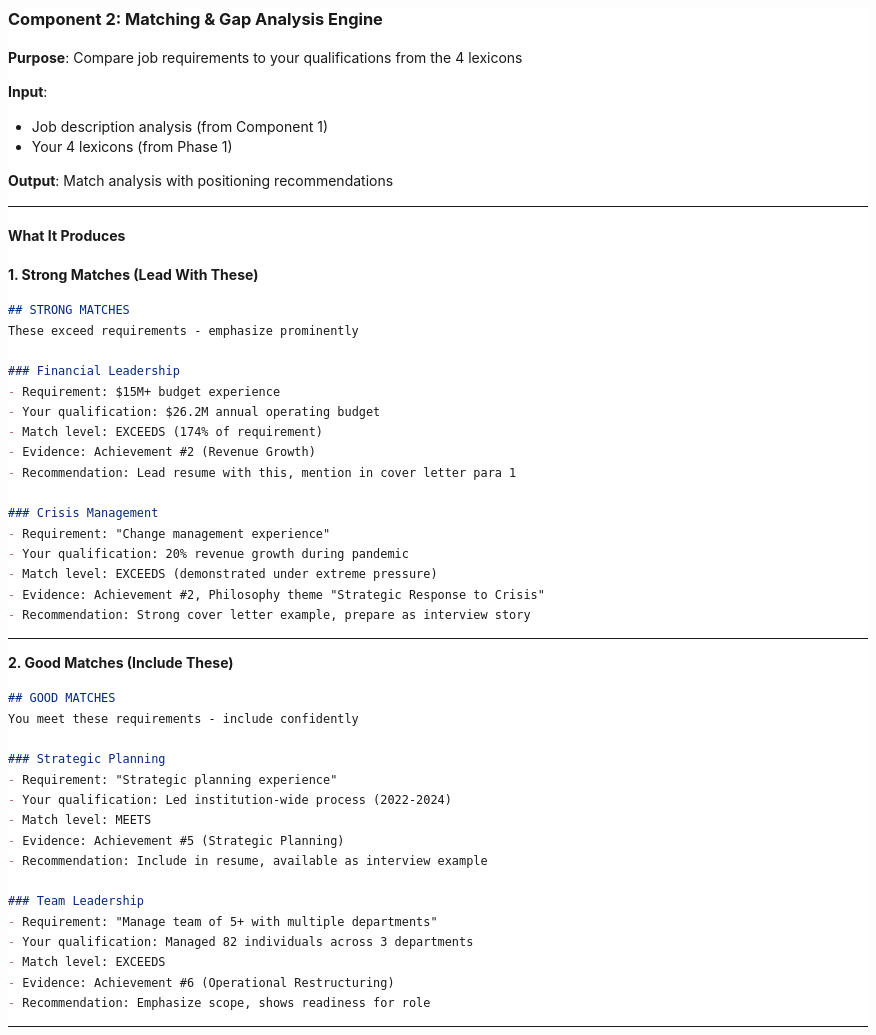 
### Component 2: Matching & Gap Analysis Engine

**Purpose**: Compare job requirements to your qualifications from the 4 lexicons

**Input**:
- Job description analysis (from Component 1)
- Your 4 lexicons (from Phase 1)

**Output**: Match analysis with positioning recommendations

---

#### What It Produces

**1. Strong Matches (Lead With These)**

```markdown
## STRONG MATCHES
These exceed requirements - emphasize prominently

### Financial Leadership
- Requirement: $15M+ budget experience
- Your qualification: $26.2M annual operating budget
- Match level: EXCEEDS (174% of requirement)
- Evidence: Achievement #2 (Revenue Growth)
- Recommendation: Lead resume with this, mention in cover letter para 1

### Crisis Management
- Requirement: "Change management experience"
- Your qualification: 20% revenue growth during pandemic
- Match level: EXCEEDS (demonstrated under extreme pressure)
- Evidence: Achievement #2, Philosophy theme "Strategic Response to Crisis"
- Recommendation: Strong cover letter example, prepare as interview story
```

---

**2. Good Matches (Include These)**

```markdown
## GOOD MATCHES
You meet these requirements - include confidently

### Strategic Planning
- Requirement: "Strategic planning experience"
- Your qualification: Led institution-wide process (2022-2024)
- Match level: MEETS
- Evidence: Achievement #5 (Strategic Planning)
- Recommendation: Include in resume, available as interview example

### Team Leadership
- Requirement: "Manage team of 5+ with multiple departments"
- Your qualification: Managed 82 individuals across 3 departments
- Match level: EXCEEDS
- Evidence: Achievement #6 (Operational Restructuring)
- Recommendation: Emphasize scope, shows readiness for role
```

---